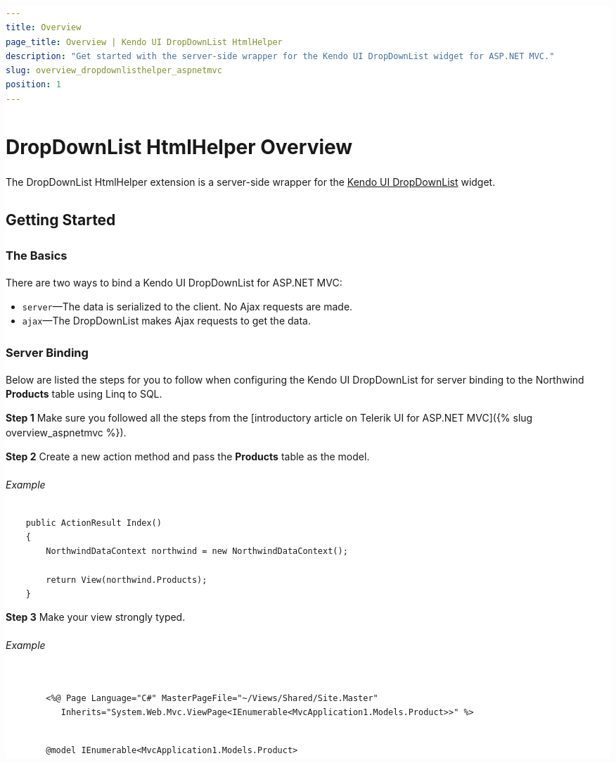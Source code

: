 ```yaml
---
title: Overview
page_title: Overview | Kendo UI DropDownList HtmlHelper
description: "Get started with the server-side wrapper for the Kendo UI DropDownList widget for ASP.NET MVC."
slug: overview_dropdownlisthelper_aspnetmvc
position: 1
---
```


# DropDownList HtmlHelper Overview

The DropDownList HtmlHelper extension is a server-side wrapper for the [Kendo UI DropDownList](https://demos.telerik.com/kendo-ui/dropdownlist/index) widget.

## Getting Started

### The Basics

There are two ways to bind a Kendo UI DropDownList for ASP.NET MVC:

* `server`&mdash;The data is serialized to the client. No Ajax requests are made.
* `ajax`&mdash;The DropDownList makes Ajax requests to get the data.

### Server Binding

Below are listed the steps for you to follow when configuring the Kendo UI DropDownList for server binding to the Northwind **Products** table using Linq to SQL.

**Step 1** Make sure you followed all the steps from the [introductory article on Telerik UI for ASP.NET MVC]({% slug overview_aspnetmvc %}).

**Step 2** Create a new action method and pass the **Products** table as the model.

###### Example

        public ActionResult Index()
        {
            NorthwindDataContext northwind = new NorthwindDataContext();

            return View(northwind.Products);
        }

**Step 3** Make your view strongly typed.

###### Example

```tab-WebForms

        <%@ Page Language="C#" MasterPageFile="~/Views/Shared/Site.Master"
           Inherits="System.Web.Mvc.ViewPage<IEnumerable<MvcApplication1.Models.Product>>" %>
```
```tab-Razor

        @model IEnumerable<MvcApplication1.Models.Product>
```
